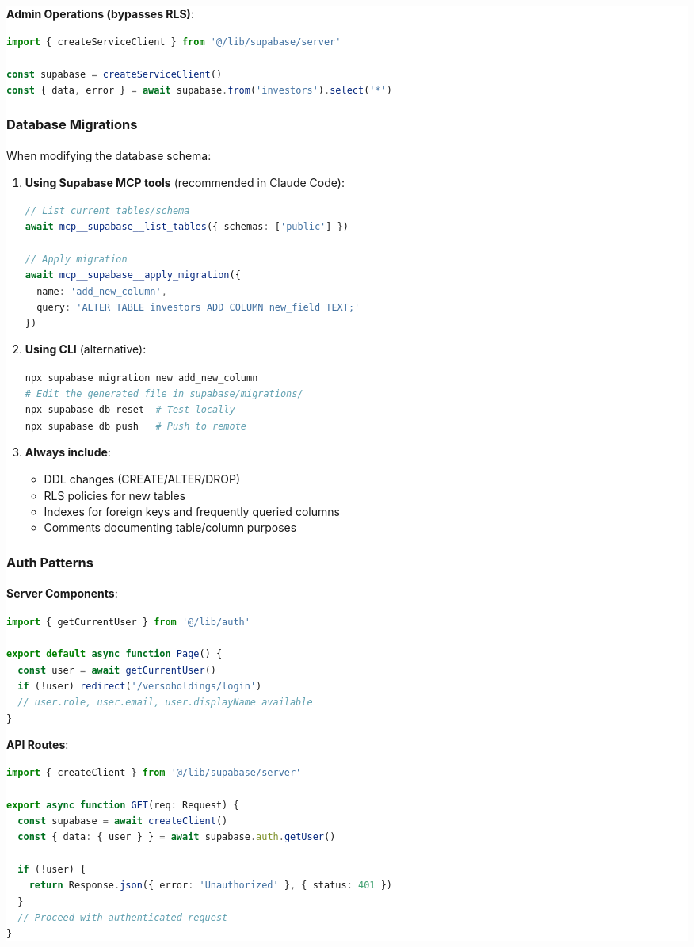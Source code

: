 **Admin Operations (bypasses RLS)**:
```typescript
import { createServiceClient } from '@/lib/supabase/server'

const supabase = createServiceClient()
const { data, error } = await supabase.from('investors').select('*')
```

### Database Migrations

When modifying the database schema:

1. **Using Supabase MCP tools** (recommended in Claude Code):
   ```typescript
   // List current tables/schema
   await mcp__supabase__list_tables({ schemas: ['public'] })

   // Apply migration
   await mcp__supabase__apply_migration({
     name: 'add_new_column',
     query: 'ALTER TABLE investors ADD COLUMN new_field TEXT;'
   })
   ```

2. **Using CLI** (alternative):
   ```bash
   npx supabase migration new add_new_column
   # Edit the generated file in supabase/migrations/
   npx supabase db reset  # Test locally
   npx supabase db push   # Push to remote
   ```

3. **Always include**:
   - DDL changes (CREATE/ALTER/DROP)
   - RLS policies for new tables
   - Indexes for foreign keys and frequently queried columns
   - Comments documenting table/column purposes

### Auth Patterns

**Server Components**:
```typescript
import { getCurrentUser } from '@/lib/auth'

export default async function Page() {
  const user = await getCurrentUser()
  if (!user) redirect('/versoholdings/login')
  // user.role, user.email, user.displayName available
}
```

**API Routes**:
```typescript
import { createClient } from '@/lib/supabase/server'

export async function GET(req: Request) {
  const supabase = await createClient()
  const { data: { user } } = await supabase.auth.getUser()

  if (!user) {
    return Response.json({ error: 'Unauthorized' }, { status: 401 })
  }
  // Proceed with authenticated request
}
```
